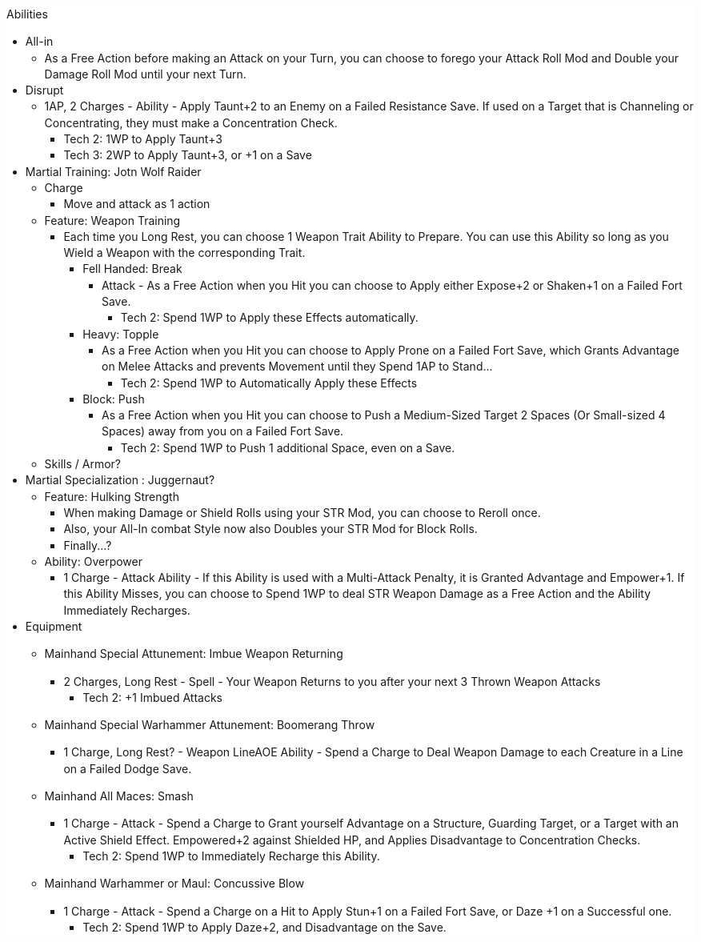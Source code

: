 Abilities
- All-in
	- As a Free Action before making an Attack on your Turn, you can choose to forego your Attack Roll Mod and Double your Damage Roll Mod until your next Turn.
- Disrupt
	- 1AP, 2 Charges - Ability - Apply Taunt+2 to an Enemy on a Failed Resistance Save. If used on a Target that is Channeling or Concentrating, they must make a Concentration Check.
		- Tech 2: 1WP to Apply Taunt+3
		- Tech 3: 2WP to Apply Taunt+3, or +1 on a Save
- Martial Training: Jotn Wolf Raider
	- Charge
		- Move and attack as 1 action
	- Feature: Weapon Training
		- Each time you Long Rest, you can choose 1 Weapon Trait Ability to Prepare. You can use this Ability so long as you Wield a Weapon with the corresponding Trait.
			- Fell Handed: Break
				- Attack - As a Free Action when you Hit you can choose to Apply either Expose+2 or Shaken+1 on a Failed Fort Save.
					- Tech 2: Spend 1WP to Apply these Effects automatically.
			- Heavy: Topple
				- As a Free Action when you Hit you can choose to Apply Prone on a Failed Fort Save, which Grants Advantage on Melee Attacks and prevents Movement until they Spend 1AP to Stand...
					- Tech 2: Spend 1WP to Automatically Apply these Effects
			- Block: Push
				- As a Free Action when you Hit you can choose to Push a Medium-Sized Target 2 Spaces (Or Small-sized 4 Spaces) away from you on a Failed Fort Save.
					- Tech 2: Spend 1WP to Push 1 additional Space, even on a Save.
	- Skills / Armor?
- Martial Specialization : Juggernaut?
	- Feature: Hulking Strength
		- When making Damage or Shield Rolls using your STR Mod, you can choose to Reroll once.
		- Also, your All-In combat Style now also Doubles your STR Mod for Block Rolls.
		- Finally...?
	- Ability: Overpower
		- 1 Charge - Attack Ability - If this Ability is used with a Multi-Attack Penalty, it is Granted Advantage and Empower+1. If this Ability Misses, you can choose to Spend 1WP to deal STR Weapon Damage as a Free Action and the Ability Immediately Recharges.
- Equipment
	- Mainhand Special Attunement: Imbue Weapon Returning
		- 2 Charges, Long Rest - Spell - Your Weapon Returns to you after your next 3 Thrown Weapon Attacks
			- Tech 2: +1 Imbued Attacks
	- Mainhand Special Warhammer Attunement: Boomerang Throw
		- 1 Charge, Long Rest? - Weapon LineAOE Ability - Spend a Charge to Deal Weapon Damage to each Creature in a Line on a Failed Dodge Save.

	- Mainhand All Maces: Smash
		- 1 Charge - Attack - Spend a Charge to Grant yourself Advantage on a Structure, Guarding Target, or a Target with an Active Shield Effect. Empowered+2 against Shielded HP, and Applies Disadvantage to Concentration Checks.
			- Tech 2: Spend 1WP to Immediately Recharge this Ability.
	- Mainhand Warhammer or Maul: Concussive Blow
		- 1 Charge - Attack - Spend a Charge on a Hit to Apply Stun+1 on a Failed Fort Save, or Daze +1 on a Successful one.
			- Tech 2: Spend 1WP to Apply Daze+2, and Disadvantage on the Save.
